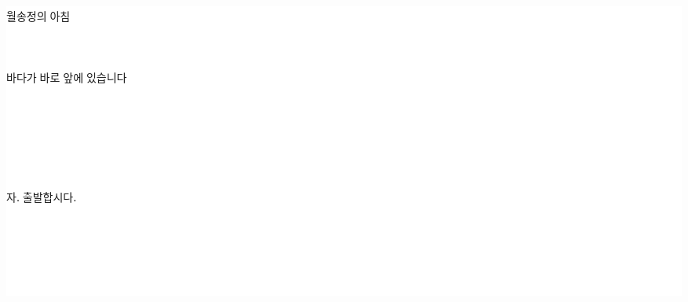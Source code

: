 </div>
</div> <div class="se-component se-text se-l-default" id="SE-106fc659-a3cb-11e9-8a41-1f8a7939063b">
<div class="se-component-content">
<div class="se-section se-section-text se-l-default">
<div class="se-module se-module-text"><p class="se-text-paragraph se-text-paragraph-align-" id="SE-cacea10c-a3e8-11e9-8a41-6d6052156b85" style="line-height:1.8;"><span class="se-fs- se-ff-" id="SE-d824c805-a3e8-11e9-8a41-afbd58ccb257" style="">월송정의 아침</span></p><p class="se-text-paragraph se-text-paragraph-align-" id="SE-cacea10d-a3e8-11e9-8a41-8d7d3d8576a6" style="line-height:1.8;"><span class="se-fs- se-ff-" id="SE-d824c806-a3e8-11e9-8a41-1f3c543c31e2" style="">​</span></p><p class="se-text-paragraph se-text-paragraph-align-" id="SE-bfe5b909-a3cc-11e9-8a41-c9a7d1d4f089" style="line-height:1.8;"><span class="se-fs- se-ff-" id="SE-d824ef17-a3e8-11e9-8a41-b94c60763287" style="">바다가 바로 앞에 있습니다</span></p><p class="se-text-paragraph se-text-paragraph-align-" id="SE-d824ef19-a3e8-11e9-8a41-3b545b321410" style="line-height:1.8;"><span class="se-fs- se-ff-" id="SE-d824ef18-a3e8-11e9-8a41-a766ac1221f0" style="">​</span></p><p class="se-text-paragraph se-text-paragraph-align-" id="SE-d824ef1b-a3e8-11e9-8a41-03ba9c5f4c89" style="line-height:1.8;"><span class="se-fs- se-ff-" id="SE-d824ef1a-a3e8-11e9-8a41-61c17b9c35b6" style="">​</span></p></div>
</div>
</div>
</div> <div class="se-component se-image se-l-default" id="SE-5bd61f22-a3b8-11e9-aa5b-b73805a66492">
<div class="se-component-content se-component-content-fit">
<div class="se-section se-section-image se-l-default se-section-align-">
<a class="se-module se-module-image __se_image_link __se_link" data-linkdata='{"id" : "SE-5bd61f22-a3b8-11e9-aa5b-b73805a66492", "src" : "https://postfiles.pstatic.net/MjAxOTA3MTFfMjQ3/MDAxNTYyODM0ODI3OTc1.VJJa9Caf0FFMMz14yZSWd5i83AxGG80Esdk-aO7pqYUg.0Tn_HUK1hcdQVwDN6Z_b973jFaP3srba1iaMM5Dx0Qwg.JPEG.dls32208/20190706_084623.jpg", "linkUse" : "false", "link" : ""}' data-linktype="img" href="#" onclick="return false;" style=" ">
<img alt="" class="se-image-resource" data-height="506" data-lazy-src="https://postfiles.pstatic.net/MjAxOTA3MTFfMjQ3/MDAxNTYyODM0ODI3OTc1.VJJa9Caf0FFMMz14yZSWd5i83AxGG80Esdk-aO7pqYUg.0Tn_HUK1hcdQVwDN6Z_b973jFaP3srba1iaMM5Dx0Qwg.JPEG.dls32208/20190706_084623.jpg?type=w966" data-width="900" src="https://raw.githubusercontent.com/rage147-OwO/rage147-OwO.github.io/master/_images/images/2023-01-18국종14일차 여유로운 라이딩(울진)/2.jpg">
</a> </div>
</div>
</div> <div class="se-component se-text se-l-default" id="SE-f64b0138-a3cb-11e9-8a41-0340e1221856">
<div class="se-component-content">
<div class="se-section se-section-text se-l-default">
<div class="se-module se-module-text"><p class="se-text-paragraph se-text-paragraph-align-" id="SE-bfe62e3f-a3cc-11e9-8a41-ed218a7ca9a3" style="line-height:1.8;"><span class="se-fs- se-ff-" id="SE-d825644c-a3e8-11e9-8a41-e1c03c6e660e" style="">자. 출발합시다.</span></p><p class="se-text-paragraph se-text-paragraph-align-" id="SE-d825644e-a3e8-11e9-8a41-9b7fd02c844d" style="line-height:1.8;"><span class="se-fs- se-ff-" id="SE-d825644d-a3e8-11e9-8a41-8754dc53e004" style="">​</span></p><p class="se-text-paragraph se-text-paragraph-align-" id="SE-d8256450-a3e8-11e9-8a41-31b35f0d6912" style="line-height:1.8;"><span class="se-fs- se-ff-" id="SE-d825644f-a3e8-11e9-8a41-4db2f29e8369" style="">​</span></p></div>
</div>
</div>
</div> <div class="se-component se-image se-l-default" id="SE-5bd64633-a3b8-11e9-aa5b-e58f7a31cebb">
<div class="se-component-content se-component-content-fit">
<div class="se-section se-section-image se-l-default se-section-align-">
<a class="se-module se-module-image __se_image_link __se_link" data-linkdata='{"id" : "SE-5bd64633-a3b8-11e9-aa5b-e58f7a31cebb", "src" : "https://postfiles.pstatic.net/MjAxOTA3MTFfNDkg/MDAxNTYyODM0ODI5NTAy.sk74Wb2ToyQY0tMHiib4JLxVzloo8F69-xfAI5davCkg.mOF867bd1zRwv4YIYceVi8y-ySx081R7n6_NceLc3Gkg.JPEG.dls32208/20190706_085323.jpg", "linkUse" : "false", "link" : ""}' data-linktype="img" href="#" onclick="return false;" style=" ">
<img alt="" class="se-image-resource" data-height="1600" data-lazy-src="https://postfiles.pstatic.net/MjAxOTA3MTFfNDkg/MDAxNTYyODM0ODI5NTAy.sk74Wb2ToyQY0tMHiib4JLxVzloo8F69-xfAI5davCkg.mOF867bd1zRwv4YIYceVi8y-ySx081R7n6_NceLc3Gkg.JPEG.dls32208/20190706_085323.jpg?type=w966" data-width="900" src="https://raw.githubusercontent.com/rage147-OwO/rage147-OwO.github.io/master/_images/images/2023-01-18국종14일차 여유로운 라이딩(울진)/3.jpg">
</a> </div>
</div>
</div> <div class="se-component se-text se-l-default" id="SE-0a0fe35b-a3cc-11e9-8a41-8b8a348cf6b5">
<div class="se-component-content">
<div class="se-section se-section-text se-l-default">